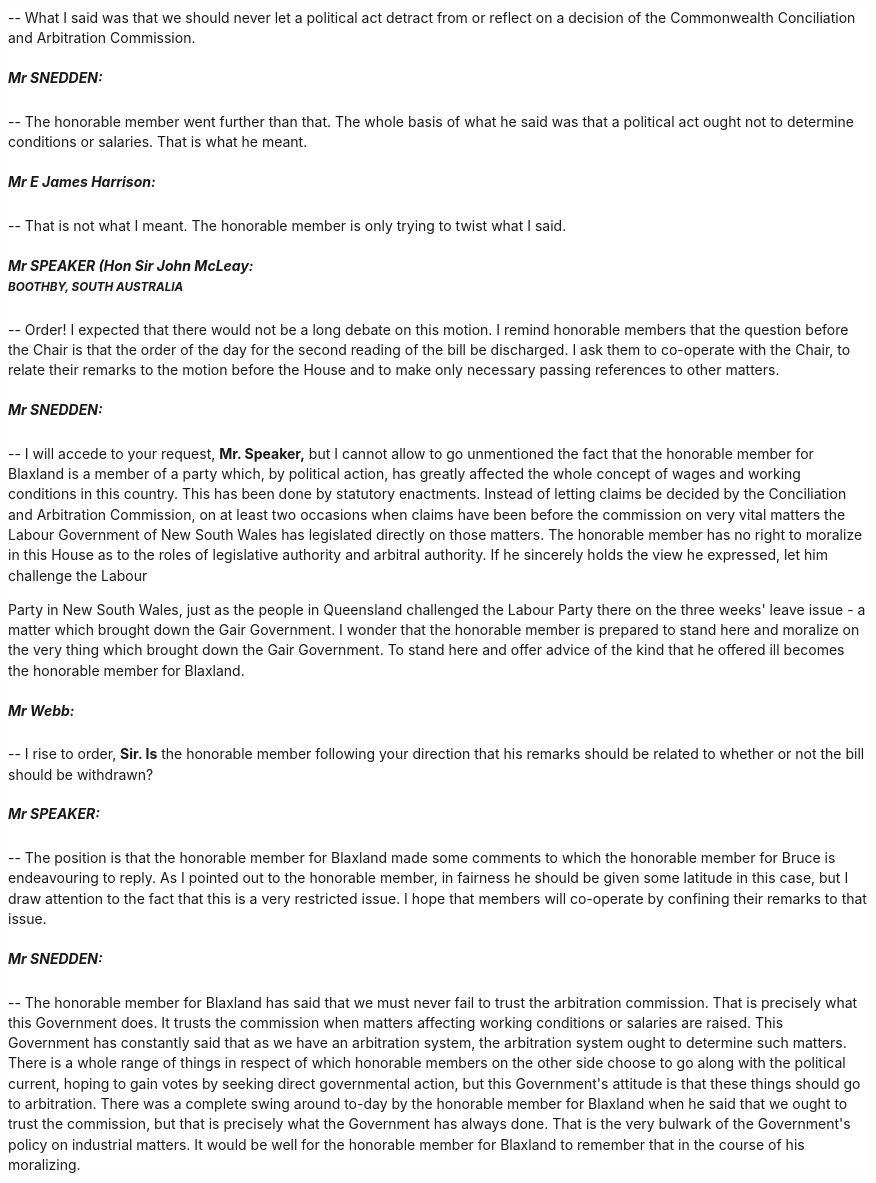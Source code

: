--  What I said was that we should never let a political act detract from or reflect on a decision of the Commonwealth Conciliation and Arbitration Commission. 

##### Mr SNEDDEN:

-- The honorable member went further than that. The whole basis of what he said was that a political act ought not to determine conditions or salaries. That is what he meant. 

##### Mr E James Harrison:

--  That is not what I meant. The honorable member is only trying to twist what I said. 

##### Mr SPEAKER (Hon Sir John McLeay:<br><small class="text-muted">BOOTHBY, SOUTH AUSTRALIA</small>

-- Order! I expected that there would not be a long debate on this motion. I remind honorable members that the question before the Chair is that the order of the day for the second reading of the bill be discharged. I ask them to co-operate with the Chair, to relate their remarks to the motion before the House and to make only necessary passing references to other matters. 

##### Mr SNEDDEN:

-- I will accede to your request,  **Mr. Speaker,**  but I cannot allow to go unmentioned the fact that the honorable member for Blaxland is a member of a party which, by political action, has greatly affected the whole concept of wages and working conditions in this country. This has been done by statutory enactments. Instead of letting claims be decided by the Conciliation and Arbitration Commission, on at least two occasions when claims have been before the commission on very vital matters the Labour Government of New South Wales has legislated directly on those matters. The honorable member has no right to moralize in this House as to the roles of legislative authority and arbitral authority. If he sincerely holds the view he expressed, let him challenge the Labour 

Party in New South Wales, just as the people in Queensland challenged the Labour Party there on the three weeks' leave issue - a matter which brought down the Gair Government. I wonder that the honorable member is prepared to stand here and moralize on the very thing which brought down the Gair Government. To stand here and offer advice of the kind that he offered ill becomes the honorable member for Blaxland. 

##### Mr Webb:

-- I rise to order,  **Sir. Is**  the honorable member following your direction that his remarks should be related to whether or not the bill should be withdrawn? 

##### Mr SPEAKER:

-- The position is that the honorable member for Blaxland made some comments to which the honorable member for Bruce is endeavouring to reply. As I pointed out to the honorable member, in fairness he should be given some latitude in this case, but I draw attention to the fact that this is a very restricted issue. I hope that members will co-operate by confining their remarks to that issue. 

##### Mr SNEDDEN:

-- The honorable member for Blaxland has said that we must never fail to trust the arbitration commission. That is precisely what this Government does. It trusts the commission when matters affecting working conditions or salaries are raised. This Government has constantly said that as we have an arbitration system, the arbitration system ought to determine such matters. There is a whole range of things in respect of which honorable members on the other side choose to go along with the political current, hoping to gain votes by seeking direct governmental action, but this Government's attitude is that these things should go to arbitration. There was a complete swing around to-day by the honorable member for Blaxland when he said that we ought to trust the commission, but that is precisely what the Government has always done. That is the very bulwark of the Government's policy on industrial matters. It would be well for the honorable member for Blaxland to remember that in the course of his moralizing. 
